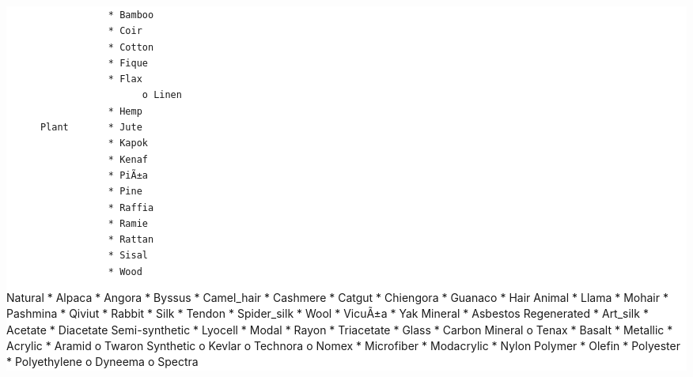                       * Bamboo
                      * Coir
                      * Cotton
                      * Fique
                      * Flax
                            o Linen
                      * Hemp
          Plant       * Jute
                      * Kapok
                      * Kenaf
                      * PiÃ±a
                      * Pine
                      * Raffia
                      * Ramie
                      * Rattan
                      * Sisal
                      * Wood
Natural               * Alpaca
                      * Angora
                      * Byssus
                      * Camel_hair
                      * Cashmere
                      * Catgut
                      * Chiengora
                      * Guanaco
                      * Hair
          Animal      * Llama
                      * Mohair
                      * Pashmina
                      * Qiviut
                      * Rabbit
                      * Silk
                      * Tendon
                      * Spider_silk
                      * Wool
                      * VicuÃ±a
                      * Yak
          Mineral     * Asbestos
          Regenerated        * Art_silk
                             * Acetate
                             * Diacetate
          Semi-synthetic     * Lyocell
                             * Modal
                             * Rayon
                             * Triacetate
                             * Glass
                             * Carbon
          Mineral                  o Tenax
                             * Basalt
                             * Metallic
                             * Acrylic
                             * Aramid
                                   o Twaron
Synthetic                          o Kevlar
                                   o Technora
                                   o Nomex
                             * Microfiber
                             * Modacrylic
                             * Nylon
          Polymer            * Olefin
                             * Polyester
                             * Polyethylene
                                   o Dyneema
                                   o Spectra